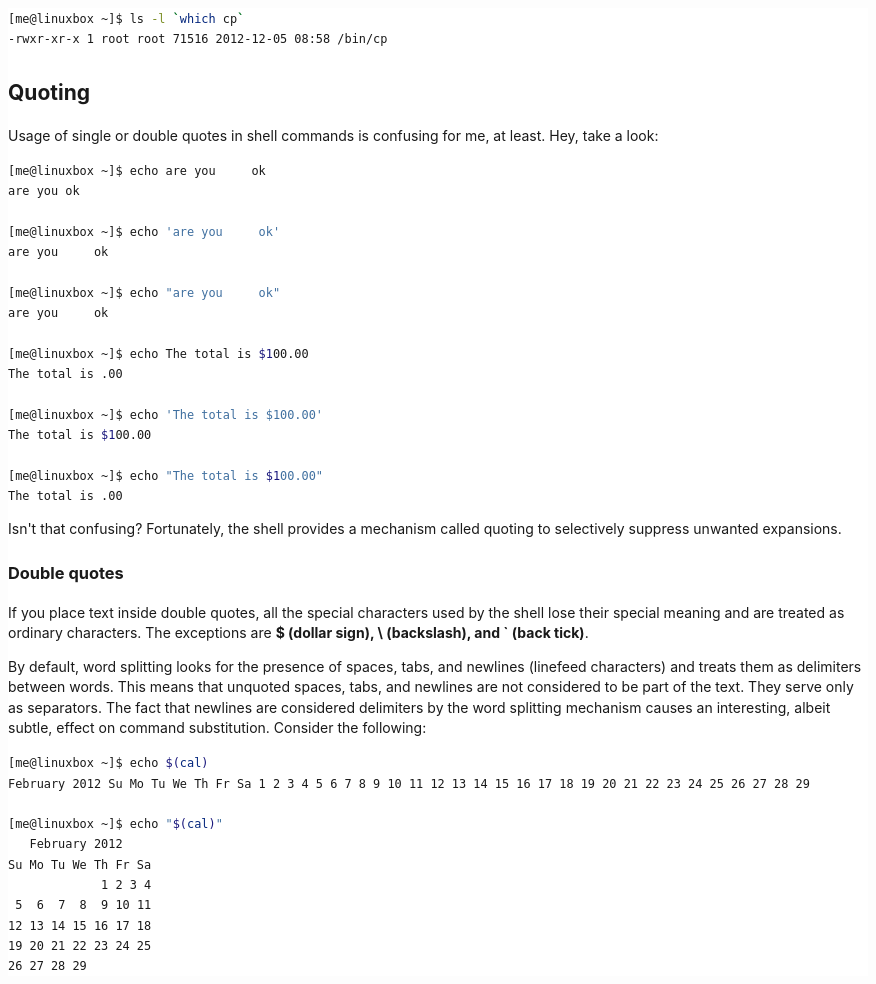 ```bash
[me@linuxbox ~]$ ls -l `which cp`
-rwxr-xr-x 1 root root 71516 2012-12-05 08:58 /bin/cp
```

## Quoting

Usage of single or double quotes in shell commands is confusing for me,
at least. Hey, take a look:

```bash
[me@linuxbox ~]$ echo are you     ok
are you ok

[me@linuxbox ~]$ echo 'are you     ok'
are you     ok

[me@linuxbox ~]$ echo "are you     ok"
are you     ok

[me@linuxbox ~]$ echo The total is $100.00
The total is .00

[me@linuxbox ~]$ echo 'The total is $100.00'
The total is $100.00

[me@linuxbox ~]$ echo "The total is $100.00"
The total is .00
```

Isn't that confusing? Fortunately, the shell provides a mechanism called 
quoting to selectively suppress unwanted expansions.

### Double quotes

If you place text inside double quotes, all the special characters used 
by the shell lose their special meaning and are treated as ordinary 
characters. The exceptions are **$ (dollar sign), \ (backslash), 
and \` (back tick)**.

By default, word splitting looks for the presence of spaces, tabs, and
newlines (linefeed characters) and treats them as delimiters between 
words. This means that unquoted spaces, tabs, and newlines are not 
considered to be part of the text. They serve only as separators. 
The fact that newlines are considered delimiters by the word splitting
mechanism causes an interesting, albeit subtle, effect on command 
substitution. Consider the following:

```bash
[me@linuxbox ~]$ echo $(cal)
February 2012 Su Mo Tu We Th Fr Sa 1 2 3 4 5 6 7 8 9 10 11 12 13 14 15 16 17 18 19 20 21 22 23 24 25 26 27 28 29

[me@linuxbox ~]$ echo "$(cal)"
   February 2012
Su Mo Tu We Th Fr Sa
             1 2 3 4
 5  6  7  8  9 10 11
12 13 14 15 16 17 18
19 20 21 22 23 24 25
26 27 28 29
```


[1]: https://www.amazon.com/product-reviews/1593279523
[^a]: ["The Linux Command Line, A Complete Introduction"][1], William E. Shotts, Jr.